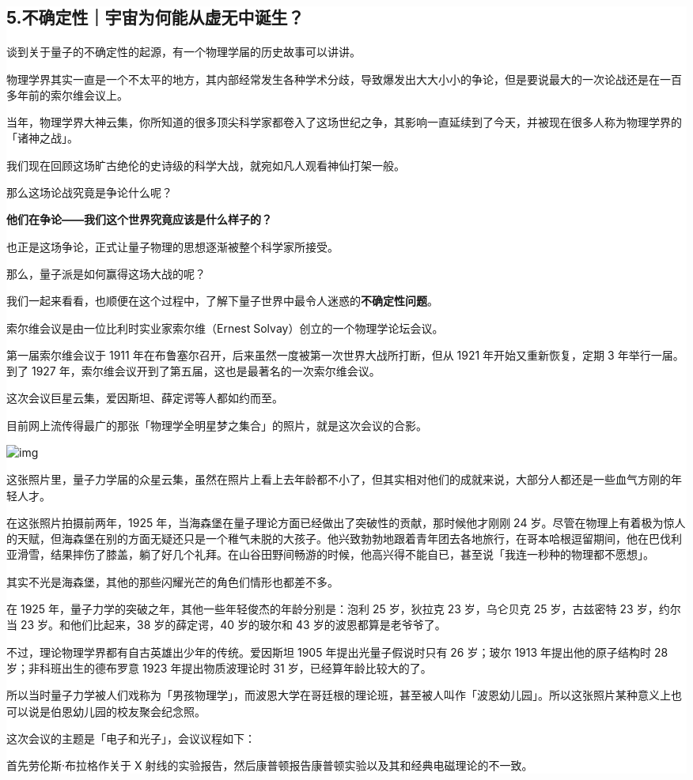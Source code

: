 ## 5.不确定性｜宇宙为何能从虚无中诞生？
谈到关于量子的不确定性的起源，有一个物理学届的历史故事可以讲讲。


物理学界其实一直是一个不太平的地方，其内部经常发生各种学术分歧，导致爆发出大大小小的争论，但是要说最大的一次论战还是在一百多年前的索尔维会议上。


当年，物理学界大神云集，你所知道的很多顶尖科学家都卷入了这场世纪之争，其影响一直延续到了今天，并被现在很多人称为物理学界的「诸神之战」。


我们现在回顾这场旷古绝伦的史诗级的科学大战，就宛如凡人观看神仙打架一般。


那么这场论战究竟是争论什么呢？


**他们在争论——我们这个世界究竟应该是什么样子的？**


也正是这场争论，正式让量子物理的思想逐渐被整个科学家所接受。


那么，量子派是如何赢得这场大战的呢？


我们一起来看看，也顺便在这个过程中，了解下量子世界中最令人迷惑的**不确定性问题**。


索尔维会议是由一位比利时实业家索尔维（Ernest Solvay）创立的一个物理学论坛会议。


第一届索尔维会议于 1911 年在布鲁塞尔召开，后来虽然一度被第一次世界大战所打断，但从 1921 年开始又重新恢复，定期 3 年举行一届。到了 1927 年，索尔维会议开到了第五届，这也是最著名的一次索尔维会议。


这次会议巨星云集，爱因斯坦、薛定谔等人都如约而至。


目前网上流传得最广的那张「物理学全明星梦之集合」的照片，就是这次会议的合影。


![img](https://pica.zhimg.com/v2-12c74560971838c05a03da7179c2b652.webp)

这张照片里，量子力学届的众星云集，虽然在照片上看上去年龄都不小了，但其实相对他们的成就来说，大部分人都还是一些血气方刚的年轻人才。


在这张照片拍摄前两年，1925 年，当海森堡在量子理论方面已经做出了突破性的贡献，那时候他才刚刚 24 岁。尽管在物理上有着极为惊人的天赋，但海森堡在别的方面无疑还只是一个稚气未脱的大孩子。他兴致勃勃地跟着青年团去各地旅行，在哥本哈根逗留期间，他在巴伐利亚滑雪，结果摔伤了膝盖，躺了好几个礼拜。在山谷田野间畅游的时候，他高兴得不能自已，甚至说「我连一秒种的物理都不愿想」。


其实不光是海森堡，其他的那些闪耀光芒的角色们情形也都差不多。


在 1925 年，量子力学的突破之年，其他一些年轻俊杰的年龄分别是：泡利 25 岁，狄拉克 23 岁，乌仑贝克 25 岁，古兹密特 23 岁，约尔当 23 岁。和他们比起来，38 岁的薛定谔，40 岁的玻尔和 43 岁的波恩都算是老爷爷了。


不过，理论物理学界都有自古英雄出少年的传统。爱因斯坦 1905 年提出光量子假说时只有 26 岁；玻尔 1913 年提出他的原子结构时 28 岁；非科班出生的德布罗意 1923 年提出物质波理论时 31 岁，已经算年龄比较大的了。


所以当时量子力学被人们戏称为「男孩物理学」，而波恩大学在哥廷根的理论班，甚至被人叫作「波恩幼儿园」。所以这张照片某种意义上也可以说是伯恩幼儿园的校友聚会纪念照。


这次会议的主题是「电子和光子」，会议议程如下：


首先劳伦斯·布拉格作关于 X 射线的实验报告，然后康普顿报告康普顿实验以及其和经典电磁理论的不一致。
